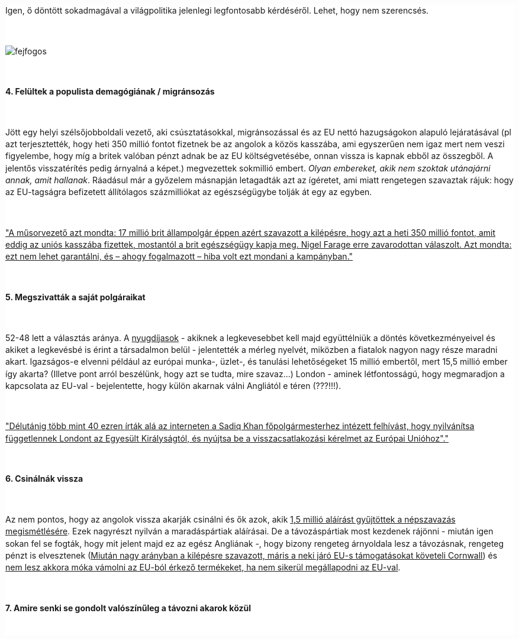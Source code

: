 <p>Igen, ő döntött sokadmagával a világpolitika jelenlegi legfontosabb kérdéséről. Lehet, hogy nem szerencsés.</p>
<p>&nbsp;</p>
<p><img src="http://agostonlaszlo.hu/images/cikkek/fejfogos.jpg" alt="fejfogos" /></p>
<p>&nbsp;</p>
<p><strong>4. Felültek a populista demagógiának / migránsozás</strong></p>
<p>&nbsp;</p>
<p>Jött egy helyi szélsőjobboldali vezető, aki csúsztatásokkal, migránsozással és az EU nettó hazugságokon alapuló lejáratásával (pl azt terjesztették, hogy heti 350 millió fontot fizetnek be az angolok a közös kasszába, ami egyszerűen nem igaz&nbsp;mert nem veszi figyelembe, hogy míg a britek valóban pénzt adnak be az EU költségvetésébe, onnan vissza is kapnak ebből az összegből. A jelentős visszatérítés pedig árnyalná a képet.) megvezettek sokmillió embert. <em>Olyan embereket, akik nem szoktak utánajárni annak, amit hallanak</em>. Ráadásul már a győzelem másnapján letagadták azt az ígéretet, ami miatt rengetegen szavaztak rájuk: hogy az EU-tagságra befizetett állítólagos százmilliókat az egészségügybe tolják át egy az egyben.</p>
<p>&nbsp;</p>
<p><a href="http://www.hirado.hu/2016/06/25/atvertek-a-briteket-a-brexit-partiak/" target="_blank">"A műsorvezető azt mondta: 17 millió brit állampolgár éppen azért szavazott a kilépésre, hogy azt a heti 350 millió fontot, amit eddig az uniós kasszába fizettek, mostantól a brit egészségügy kapja meg. Nigel Farage erre zavarodottan válaszolt. Azt mondta: ezt nem lehet garantálni, és – ahogy fogalmazott – hiba volt ezt mondani a kampányban."</a></p>
<p>&nbsp;</p>
<p><strong>5. Megszivatták a saját polgáraikat</strong></p>
<p>&nbsp;</p>
<p>52-48 lett a választás aránya. A <a href="http://hvg.hu/gazdasag/20160624_A_nyugdijasok_dontottek_el_a_brit_nepszavazast" target="_blank">nyugdíjasok</a> - akiknek a legkevesebbet kell majd együttélniük a döntés következményeivel és akiket a legkevésbé is érint a társadalmon belül - jelentették a mérleg nyelvét, miközben a fiatalok nagyon nagy része maradni akart. Igazságos-e elvenni például az európai munka-, üzlet-, és tanulási lehetőségeket 15 millió embertől, mert 15,5 millió ember így akarta? (Illetve pont arról beszélünk, hogy azt se tudta, mire szavaz...) London - aminek létfontosságú, hogy megmaradjon a kapcsolata az EU-val - bejelentette, hogy külön akarnak válni Angliától e téren (???!!!).</p>
<p>&nbsp;</p>
<p><a href="http://888.hu/article-london-kivalna-nagy-britanniabol" target="_blank">"Délutánig több mint 40 ezren írták alá az interneten a Sadiq Khan főpolgármesterhez intézett felhívást, hogy nyilvánítsa függetlennek Londont az Egyesült Királyságtól, és nyújtsa be a visszacsatlakozási kérelmet az Európai Unióhoz"."</a></p>
<p>&nbsp;</p>
<p><strong>6. Csinálnák vissza</strong></p>
<p>&nbsp;</p>
<p>Az nem pontos, hogy az angolok vissza akarják csinálni és ők azok, akik <a href="http://index.hu/kulfold/2016/06/25/mar_tobb_mint_egymillioan_irtak_ala_a_masodik_eu-nepszavazasrol_szolo_peticiot/" target="_blank">1,5 millió aláírást gyűjtöttek a népszavazás megismétlésére</a>. Ezek nagyrészt nyilván a maradáspártiak aláírásai. De a távozáspártiak most kezdenek rájönni - miután igen sokan fel se fogták, hogy mit jelent majd ez az egész Angliának -, hogy bizony rengeteg árnyoldala lesz a távozásnak, rengeteg pénzt is elvesztenek (<a href="http://444.hu/2016/06/24/miutan-nagy-aranyban-a-kilepesre-szavazott-maris-a-neki-jaro-eu-s-tamogatasokat-koveteli-cornwall" target="_blank">Miután nagy arányban a kilépésre szavazott, máris a neki járó EU-s támogatásokat követeli Cornwall</a>) és <a href="http://444.hu/2016/06/24/az-eu-ellenes-brit-part-most-szabad-hozzaferest-akar-az-eu-belso-piacahoz" target="_blank">nem lesz akkora móka vámolni az EU-ból érkező termékeket, ha nem sikerül megállapodni az EU-val</a>.&nbsp;</p>
<p>&nbsp;</p>
<p><strong>7. Amire senki se gondolt valószínűleg a távozni akarok közül</strong></p>
<p>&nbsp;</p>